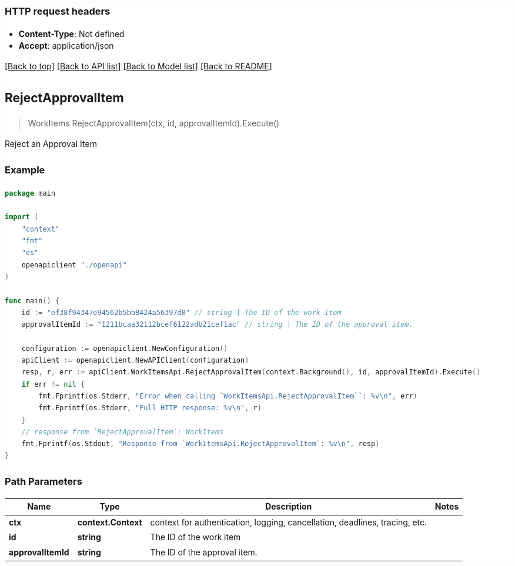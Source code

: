 ### HTTP request headers

- **Content-Type**: Not defined
- **Accept**: application/json

[[Back to top]](#) [[Back to API list]](../README.md#documentation-for-api-endpoints)
[[Back to Model list]](../README.md#documentation-for-models)
[[Back to README]](../README.md)


## RejectApprovalItem

> WorkItems RejectApprovalItem(ctx, id, approvalItemId).Execute()

Reject an Approval Item



### Example

```go
package main

import (
    "context"
    "fmt"
    "os"
    openapiclient "./openapi"
)

func main() {
    id := "ef38f94347e94562b5bb8424a56397d8" // string | The ID of the work item
    approvalItemId := "1211bcaa32112bcef6122adb21cef1ac" // string | The ID of the approval item.

    configuration := openapiclient.NewConfiguration()
    apiClient := openapiclient.NewAPIClient(configuration)
    resp, r, err := apiClient.WorkItemsApi.RejectApprovalItem(context.Background(), id, approvalItemId).Execute()
    if err != nil {
        fmt.Fprintf(os.Stderr, "Error when calling `WorkItemsApi.RejectApprovalItem``: %v\n", err)
        fmt.Fprintf(os.Stderr, "Full HTTP response: %v\n", r)
    }
    // response from `RejectApprovalItem`: WorkItems
    fmt.Fprintf(os.Stdout, "Response from `WorkItemsApi.RejectApprovalItem`: %v\n", resp)
}
```

### Path Parameters


Name | Type | Description  | Notes
------------- | ------------- | ------------- | -------------
**ctx** | **context.Context** | context for authentication, logging, cancellation, deadlines, tracing, etc.
**id** | **string** | The ID of the work item | 
**approvalItemId** | **string** | The ID of the approval item. | 
